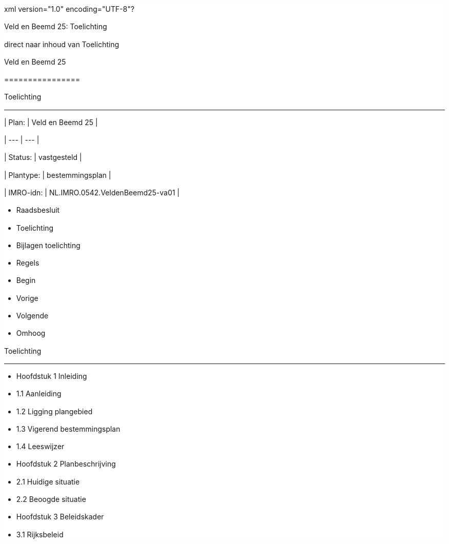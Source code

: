 xml version\="1\.0" encoding\="UTF\-8"?

Veld en Beemd 25: Toelichting

direct naar inhoud van Toelichting

Veld en Beemd 25

================

Toelichting

-----------

| Plan: | Veld en Beemd 25 |

| --- | --- |

| Status: | vastgesteld |

| Plantype: | bestemmingsplan |

| IMRO\-idn: | NL.IMRO.0542\.VeldenBeemd25\-va01 |

* Raadsbesluit

* Toelichting

* Bijlagen toelichting

* Regels

* Begin

* Vorige

* Volgende

* Omhoog

Toelichting

-----------

* Hoofdstuk 1 Inleiding

+ 1\.1 Aanleiding

+ 1\.2 Ligging plangebied

+ 1\.3 Vigerend bestemmingsplan

+ 1\.4 Leeswijzer

* Hoofdstuk 2 Planbeschrijving

+ 2\.1 Huidige situatie

+ 2\.2 Beoogde situatie

* Hoofdstuk 3 Beleidskader

+ 3\.1 Rijksbeleid
